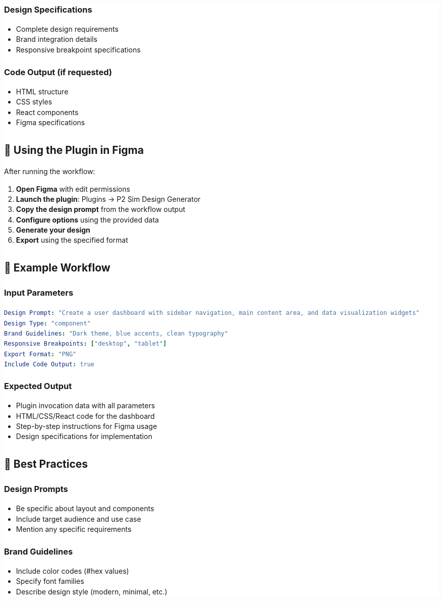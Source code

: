 ### Design Specifications
- Complete design requirements
- Brand integration details
- Responsive breakpoint specifications

### Code Output (if requested)
- HTML structure
- CSS styles
- React components
- Figma specifications

## 🔧 Using the Plugin in Figma

After running the workflow:

1. **Open Figma** with edit permissions
2. **Launch the plugin**: Plugins → P2 Sim Design Generator
3. **Copy the design prompt** from the workflow output
4. **Configure options** using the provided data
5. **Generate your design**
6. **Export** using the specified format

## 📝 Example Workflow

### Input Parameters
```yaml
Design Prompt: "Create a user dashboard with sidebar navigation, main content area, and data visualization widgets"
Design Type: "component"
Brand Guidelines: "Dark theme, blue accents, clean typography"
Responsive Breakpoints: ["desktop", "tablet"]
Export Format: "PNG"
Include Code Output: true
```

### Expected Output
- Plugin invocation data with all parameters
- HTML/CSS/React code for the dashboard
- Step-by-step instructions for Figma usage
- Design specifications for implementation

## 🎯 Best Practices

### Design Prompts
- Be specific about layout and components
- Include target audience and use case
- Mention any specific requirements

### Brand Guidelines
- Include color codes (#hex values)
- Specify font families
- Describe design style (modern, minimal, etc.)
